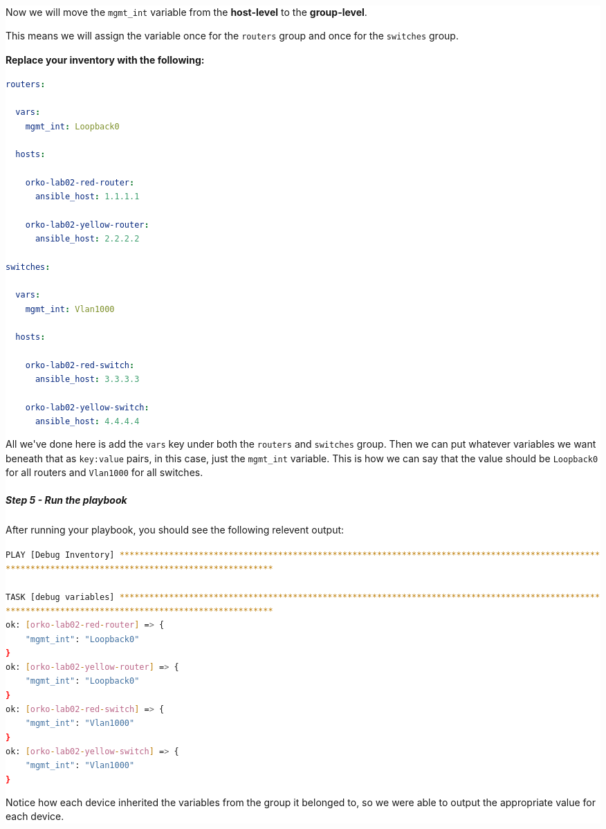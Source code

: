 Now we will move the `mgmt_int` variable from the **host-level** to the **group-level**.

This means we will assign the variable once for the `routers` group and once for the `switches` group.

**Replace your inventory with the following:**

```yaml
routers:

  vars:
    mgmt_int: Loopback0

  hosts:

    orko-lab02-red-router:
      ansible_host: 1.1.1.1

    orko-lab02-yellow-router:
      ansible_host: 2.2.2.2

switches:

  vars:
    mgmt_int: Vlan1000

  hosts:

    orko-lab02-red-switch:
      ansible_host: 3.3.3.3

    orko-lab02-yellow-switch:
      ansible_host: 4.4.4.4
```

All we've done here is add the `vars` key under both the `routers` and `switches` group.  Then we can put whatever variables we want beneath that as `key:value` pairs, in this case, just the `mgmt_int` variable.  This is how we can say that the value should be `Loopback0` for all routers and `Vlan1000` for all switches.



##### Step 5 - Run the playbook

After running your playbook, you should see the following relevent output:

```bash
PLAY [Debug Inventory] *******************************************************************************************************************************************************

TASK [debug variables] *******************************************************************************************************************************************************
ok: [orko-lab02-red-router] => {
    "mgmt_int": "Loopback0"
}
ok: [orko-lab02-yellow-router] => {
    "mgmt_int": "Loopback0"
}
ok: [orko-lab02-red-switch] => {
    "mgmt_int": "Vlan1000"
}
ok: [orko-lab02-yellow-switch] => {
    "mgmt_int": "Vlan1000"
}

```
Notice how each device inherited the variables from the group it belonged to, so we were able to output the appropriate value for each device.
